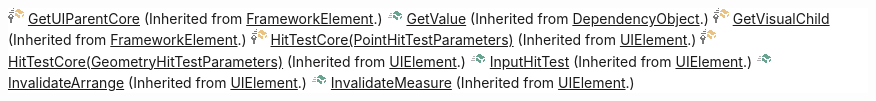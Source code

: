 </tr>
<tr class="odd">
<td><img src="images/Hh347903.protmethod(Office.15).gif" title="Protected method" alt="Protected method" /></td>
<td><a href="http://msdn2.microsoft.com/en-us/library/ms598135">GetUIParentCore</a></td>
<td>(Inherited from <a href="http://msdn2.microsoft.com/en-us/library/ms602714">FrameworkElement</a>.)</td>
</tr>
<tr class="even">
<td><img src="images/Hh347903.pubmethod(Office.15).gif" title="Public method" alt="Public method" /></td>
<td><a href="http://msdn2.microsoft.com/en-us/library/ms597469">GetValue</a></td>
<td>(Inherited from <a href="http://msdn2.microsoft.com/en-us/library/ms589309">DependencyObject</a>.)</td>
</tr>
<tr class="odd">
<td><img src="images/Hh347903.protmethod(Office.15).gif" title="Protected method" alt="Protected method" /></td>
<td><a href="http://msdn2.microsoft.com/en-us/library/ms598141">GetVisualChild</a></td>
<td>(Inherited from <a href="http://msdn2.microsoft.com/en-us/library/ms602714">FrameworkElement</a>.)</td>
</tr>
<tr class="even">
<td><img src="images/Hh347903.protmethod(Office.15).gif" title="Protected method" alt="Protected method" /></td>
<td><a href="http://msdn2.microsoft.com/en-us/library/ms598915">HitTestCore(PointHitTestParameters)</a></td>
<td>(Inherited from <a href="http://msdn2.microsoft.com/en-us/library/ms590078">UIElement</a>.)</td>
</tr>
<tr class="odd">
<td><img src="images/Hh347903.protmethod(Office.15).gif" title="Protected method" alt="Protected method" /></td>
<td><a href="http://msdn2.microsoft.com/en-us/library/ms598914">HitTestCore(GeometryHitTestParameters)</a></td>
<td>(Inherited from <a href="http://msdn2.microsoft.com/en-us/library/ms590078">UIElement</a>.)</td>
</tr>
<tr class="even">
<td><img src="images/Hh347903.pubmethod(Office.15).gif" title="Public method" alt="Public method" /></td>
<td><a href="http://msdn2.microsoft.com/en-us/library/ms598916">InputHitTest</a></td>
<td>(Inherited from <a href="http://msdn2.microsoft.com/en-us/library/ms590078">UIElement</a>.)</td>
</tr>
<tr class="odd">
<td><img src="images/Hh347903.pubmethod(Office.15).gif" title="Public method" alt="Public method" /></td>
<td><a href="http://msdn2.microsoft.com/en-us/library/ms598917">InvalidateArrange</a></td>
<td>(Inherited from <a href="http://msdn2.microsoft.com/en-us/library/ms590078">UIElement</a>.)</td>
</tr>
<tr class="even">
<td><img src="images/Hh347903.pubmethod(Office.15).gif" title="Public method" alt="Public method" /></td>
<td><a href="http://msdn2.microsoft.com/en-us/library/ms598918">InvalidateMeasure</a></td>
<td>(Inherited from <a href="http://msdn2.microsoft.com/en-us/library/ms590078">UIElement</a>.)</td>